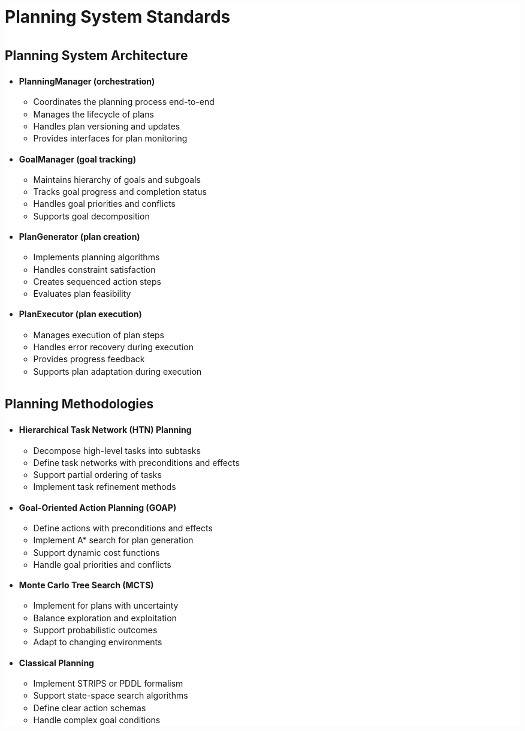 # Planning System Standards

## Planning System Architecture

- **PlanningManager (orchestration)**
  - Coordinates the planning process end-to-end
  - Manages the lifecycle of plans
  - Handles plan versioning and updates
  - Provides interfaces for plan monitoring

- **GoalManager (goal tracking)**
  - Maintains hierarchy of goals and subgoals
  - Tracks goal progress and completion status
  - Handles goal priorities and conflicts
  - Supports goal decomposition

- **PlanGenerator (plan creation)**
  - Implements planning algorithms
  - Handles constraint satisfaction
  - Creates sequenced action steps
  - Evaluates plan feasibility

- **PlanExecutor (plan execution)**
  - Manages execution of plan steps
  - Handles error recovery during execution
  - Provides progress feedback
  - Supports plan adaptation during execution

## Planning Methodologies

- **Hierarchical Task Network (HTN) Planning**
  - Decompose high-level tasks into subtasks
  - Define task networks with preconditions and effects
  - Support partial ordering of tasks
  - Implement task refinement methods

- **Goal-Oriented Action Planning (GOAP)**
  - Define actions with preconditions and effects
  - Implement A* search for plan generation
  - Support dynamic cost functions
  - Handle goal priorities and conflicts

- **Monte Carlo Tree Search (MCTS)**
  - Implement for plans with uncertainty
  - Balance exploration and exploitation
  - Support probabilistic outcomes
  - Adapt to changing environments

- **Classical Planning**
  - Implement STRIPS or PDDL formalism
  - Support state-space search algorithms
  - Define clear action schemas
  - Handle complex goal conditions
